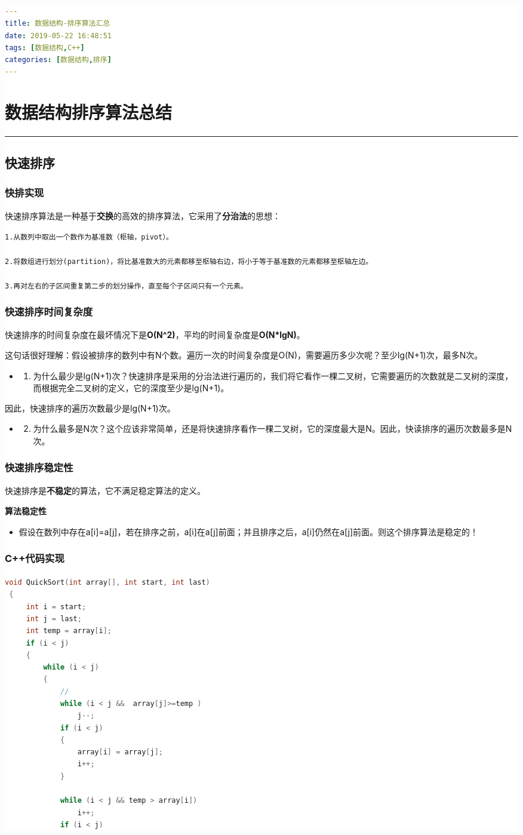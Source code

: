 ```yaml
---
title: 数据结构-排序算法汇总
date: 2019-05-22 16:48:51
tags: [数据结构,C++]
categories: [数据结构,排序]
---
```

# 数据结构排序算法总结

---
## 快速排序
### 快排实现
快速排序算法是一种基于**交换**的高效的排序算法，它采用了**分治法**的思想：
```
1.从数列中取出一个数作为基准数（枢轴，pivot）。 

2.将数组进行划分(partition)，将比基准数大的元素都移至枢轴右边，将小于等于基准数的元素都移至枢轴左边。

3.再对左右的子区间重复第二步的划分操作，直至每个子区间只有一个元素。
```
### 快速排序时间复杂度

快速排序的时间复杂度在最坏情况下是**O(N^2)**，平均的时间复杂度是**O(N*lgN)**。

这句话很好理解：假设被排序的数列中有N个数。遍历一次的时间复杂度是O(N)，需要遍历多少次呢？至少lg(N+1)次，最多N次。
- 1) 为什么最少是lg(N+1)次？快速排序是采用的分治法进行遍历的，我们将它看作一棵二叉树，它需要遍历的次数就是二叉树的深度，而根据完全二叉树的定义，它的深度至少是lg(N+1)。

因此，快速排序的遍历次数最少是lg(N+1)次。
- 2) 为什么最多是N次？这个应该非常简单，还是将快速排序看作一棵二叉树，它的深度最大是N。因此，快读排序的遍历次数最多是N次。

### 快速排序稳定性

快速排序是**不稳定**的算法，它不满足稳定算法的定义。

**算法稳定性** 
- 假设在数列中存在a[i]=a[j]，若在排序之前，a[i]在a[j]前面；并且排序之后，a[i]仍然在a[j]前面。则这个排序算法是稳定的！

### C++代码实现

```c++
void QuickSort(int array[], int start, int last)
 {
     int i = start;
     int j = last;
     int temp = array[i];
     if (i < j)
     {
         while (i < j)
         {
             //
             while (i < j &&  array[j]>=temp )
                 j--;
             if (i < j)
             {
                 array[i] = array[j];
                 i++;
             }
 
             while (i < j && temp > array[i])
                 i++;
             if (i < j)
```